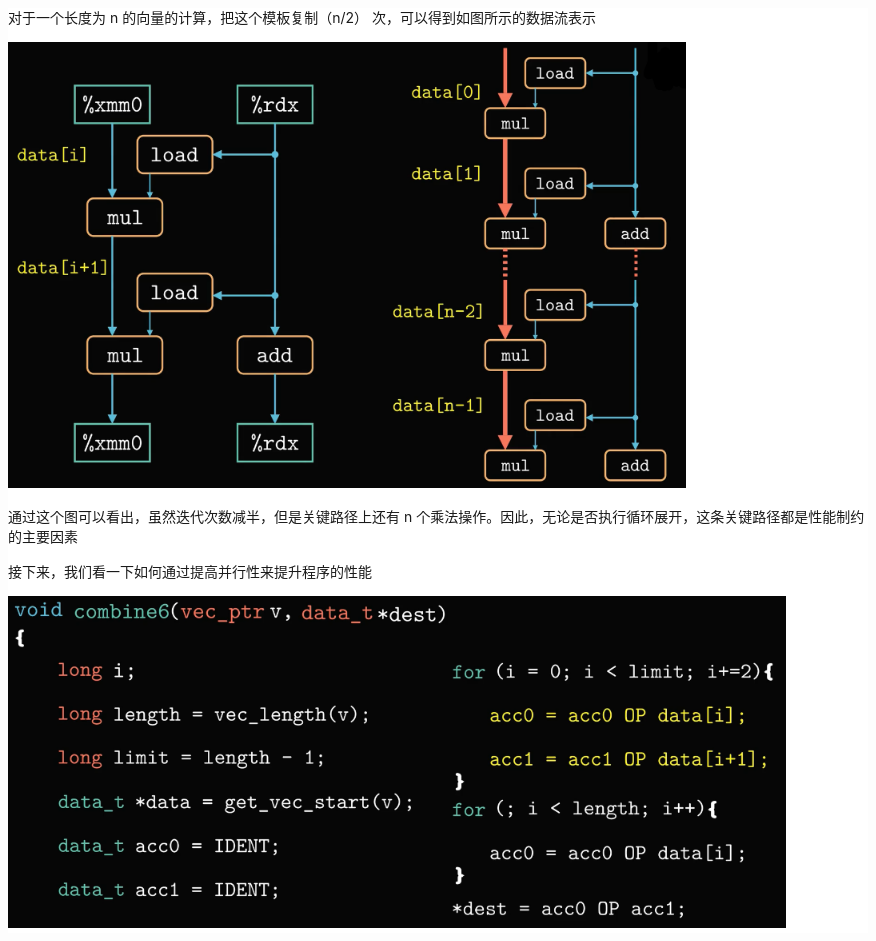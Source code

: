 对于一个长度为 n 的向量的计算，把这个模板复制（n/2） 次，可以得到如图所示的数据流表示

<img src="第五章-优化程序性能.assets/image-20220327111355210.png" alt="image-20220327111355210" style="zoom:80%;" /> 

通过这个图可以看出，虽然迭代次数减半，但是关键路径上还有 n 个乘法操作。因此，无论是否执行循环展开，这条关键路径都是性能制约的主要因素

接下来，我们看一下如何通过提高并行性来提升程序的性能

<img src="第五章-优化程序性能.assets/image-20220327111502882.png" alt="image-20220327111502882" style="zoom:80%;" /> 
